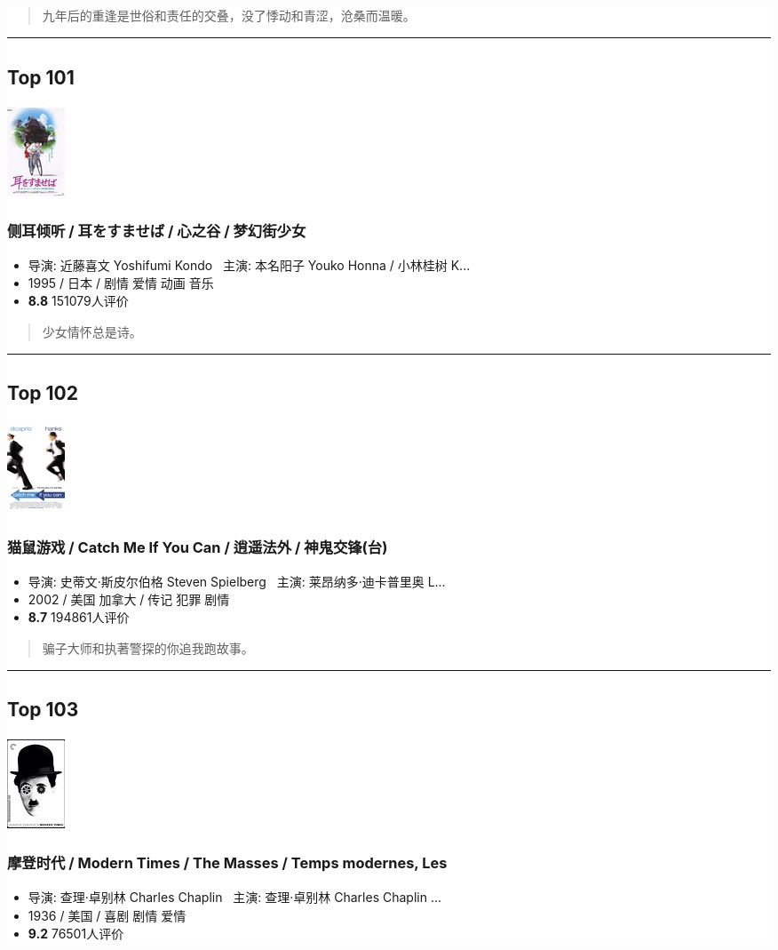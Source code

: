 > 九年后的重逢是世俗和责任的交叠，没了悸动和青涩，沧桑而温暖。

***

## Top 101
![侧耳倾听 / 耳をすませば](douban_moviesList_top250/101.jpg "douban_moviesList_top250")
### 侧耳倾听 / 耳をすませば / 心之谷  /  梦幻街少女
* 导演: 近藤喜文 Yoshifumi Kondo   主演: 本名阳子 Youko Honna / 小林桂树 K...
* 1995 / 日本 / 剧情 爱情 动画 音乐
* **8.8** 151079人评价

> 少女情怀总是诗。

***

## Top 102
![猫鼠游戏 / Catch Me If You Can](douban_moviesList_top250/102.jpg "douban_moviesList_top250")
### 猫鼠游戏 / Catch Me If You Can / 逍遥法外  /  神鬼交锋(台)
* 导演: 史蒂文·斯皮尔伯格 Steven Spielberg   主演: 莱昂纳多·迪卡普里奥 L...
* 2002 / 美国 加拿大 / 传记 犯罪 剧情
* **8.7** 194861人评价

> 骗子大师和执著警探的你追我跑故事。 

***

## Top 103
![摩登时代 / Modern Times](douban_moviesList_top250/103.jpg "douban_moviesList_top250")
### 摩登时代 / Modern Times / The Masses  /  Temps modernes, Les
* 导演: 查理·卓别林 Charles Chaplin   主演: 查理·卓别林 Charles Chaplin ...
* 1936 / 美国 / 喜剧 剧情 爱情
* **9.2** 76501人评价
